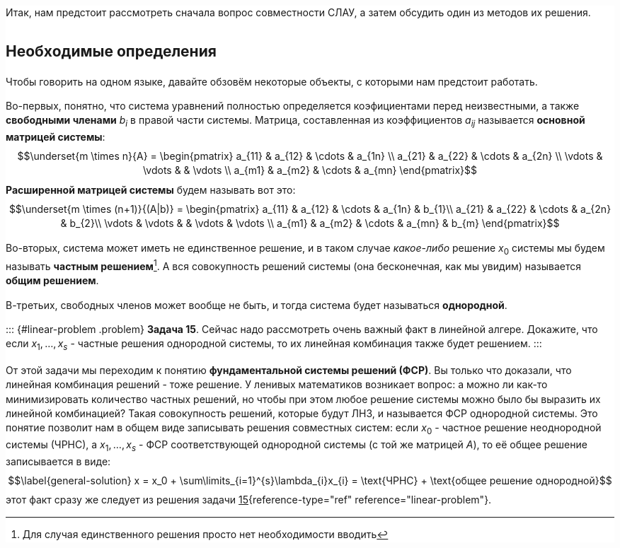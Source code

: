 Итак, нам предстоит рассмотреть сначала вопрос совместности СЛАУ, а
затем обсудить один из методов их решения.

## Необходимые определения

Чтобы говорить на одном языке, давайте обзовём некоторые объекты, с
которыми нам предстоит работать.

Во-первых, понятно, что система уравнений полностью определяется
коэфициентами перед неизвестными, а также **свободными членами** $b_i$ в
правой части системы. Матрица, составленная из коэффициентов $a_{ij}$
называется **основной матрицей системы**: $$\underset{m \times n}{A} = 
    \begin{pmatrix}
            a_{11} & a_{12} & \cdots & a_{1n} \\
            a_{21} & a_{22} & \cdots & a_{2n} \\
            \vdots & \vdots &  & \vdots \\
            a_{m1} & a_{m2} & \cdots & a_{mn}
    \end{pmatrix}$$ **Расширенной матрицей системы** будем называть вот
это: $$\underset{m \times (n+1)}{(A|b)} = 
    \begin{pmatrix}
        a_{11} & a_{12} & \cdots & a_{1n} & b_{1}\\
        a_{21} & a_{22} & \cdots & a_{2n} & b_{2}\\
        \vdots & \vdots &  & \vdots & \vdots \\
        a_{m1} & a_{m2} & \cdots & a_{mn} & b_{m}
    \end{pmatrix}$$

Во-вторых, система может иметь не единственное решение, и в таком случае
*какое-либо* решение $x_0$ системы мы будем называть **частным
решением**[^7]. А вся совокупность решений системы (она бесконечная, как
мы увидим) называется **общим решением**.

В-третьих, свободных членов может вообще не быть, и тогда система будет
называться **однородной**.

::: {#linear-problem .problem}
**Задача 15**. Сейчас надо рассмотреть очень важный факт в линейной
алгере. Докажите, что если $x_1, \dots, x_s$ - частные решения
однородной системы, то их линейная комбинация также будет решением.
:::

От этой задачи мы переходим к понятию **фундаментальной системы решений
(ФСР)**. Вы только что доказали, что линейная комбинация решений - тоже
решение. У ленивых математиков возникает вопрос: а можно ли как-то
минимизировать количество частных решений, но чтобы при этом любое
решение системы можно было бы выразить их линейной комбинацией? Такая
совокупность решений, которые будут ЛНЗ, и называется ФСР однородной
системы. Это понятие позволит нам в общем виде записывать решения
совместных систем: если $x_0$ - частное решение неоднородной системы
(ЧРНС), а $x_1, \dots, x_s$ - ФСР соответствующей однородной системы (с
той же матрицей $A$), то её общее решение записывается в виде:
$$\label{general-solution}
x = x_0 + \sum\limits_{i=1}^{s}\lambda_{i}x_{i} = \text{ЧРНС} + \text{общее решение однородной}$$
этот факт сразу же следует из решения задачи
[15](#linear-problem){reference-type="ref" reference="linear-problem"}.


[^1]: Если вдруг при применении прямого хода метода Гаусса у нас
[^2]: Если эту матрицу умножить слева на обратную к матрице ЭП строк
[^3]: Она может быть найдена не единственным образом! Вы это уже
[^4]: А можно столбцы № 2, 4, 6, и несколько других вариантов. Наглядное
[^5]: Для интересующихся: такое-же правило справедливо и для нелинейных
[^6]: Почему алгебраических? Потому, что есть еще дифференциальные\...
[^7]: Для случая единственного решения просто нет необходимости вводить
[^8]: За исключением последнего, который мы ни с кем не меняем!
[^9]: Например, при перестановке первого и второго столбцов нам
[^10]: Точнее, это определение линейного пространства над полем
[^11]: От слова dimension. Часто пишут размерность пространства вместе с
[^12]: Конечно, это не единственный вариант выбора базиса, можно выбрать
[^13]: $k$ может быть и больше размерности пространства $\mathscr{L}$,
[^14]: как в примере с двумя прямыми
[^15]: Я про ситуацию, когда хочется сделать столбцы единичными. Иногда
[^16]: Чтобы поддержать diversity общества столбцов, и сэкономить своё
[^17]: Первое условие можно опустить, если по умолчанию считать, что
[^18]: Во всех задачах не стесняйтесь пользоваться свойством линейности
[^19]: $\varphi$ инъективно, если
[^20]: $\varphi$ сюрьективно, если
[^21]: Единственность $\varphi$ доказывается не сложно от противного:
[^22]: Для тех кому не очевидно: мы приравниваем выражения для
[^23]: $\varphi$ биективно, когда оно инъективно и сюрьективно